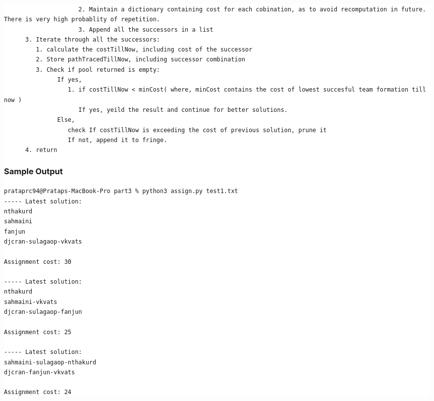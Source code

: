 ```
                     2. Maintain a dictionary containing cost for each cobination, as to avoid recomputation in future. There is very high probablity of repetition.
                     3. Append all the successors in a list
      3. Iterate through all the successors:
         1. calculate the costTillNow, including cost of the successor
         2. Store pathTracedTillNow, including successor combination
         3. Check if pool returned is empty:
               If yes,
                  1. if costTillNow < minCost( where, minCost contains the cost of lowest succesful team formation till now )
                     If yes, yeild the result and continue for better solutions.
               Else,
                  check If costTillNow is exceeding the cost of previous solution, prune it
                  If not, append it to fringe.
      4. return
```

### **Sample Output**

```
prataprc94@Prataps-MacBook-Pro part3 % python3 assign.py test1.txt
----- Latest solution:
nthakurd
sahmaini
fanjun
djcran-sulagaop-vkvats

Assignment cost: 30 

----- Latest solution:
nthakurd
sahmaini-vkvats
djcran-sulagaop-fanjun

Assignment cost: 25 

----- Latest solution:
sahmaini-sulagaop-nthakurd
djcran-fanjun-vkvats

Assignment cost: 24 
```
